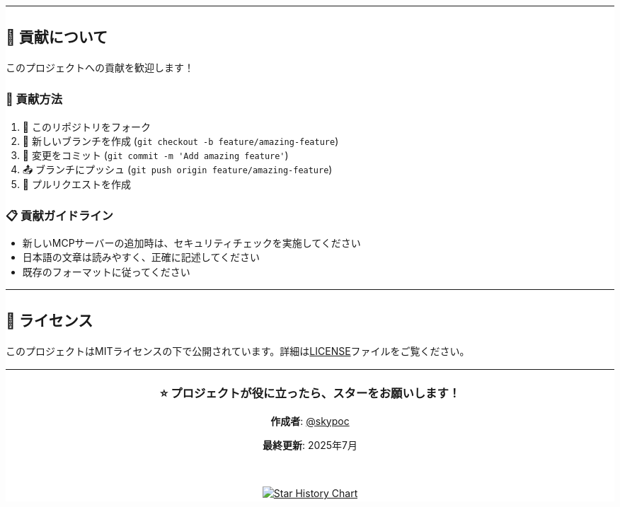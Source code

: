 
---


## 📝 貢献について

このプロジェクトへの貢献を歓迎します！

### 🎯 貢献方法

1. 🍴 このリポジトリをフォーク
2. 🔧 新しいブランチを作成 (`git checkout -b feature/amazing-feature`)
3. 📝 変更をコミット (`git commit -m 'Add amazing feature'`)
4. 📤 ブランチにプッシュ (`git push origin feature/amazing-feature`)
5. 🎉 プルリクエストを作成

### 📋 貢献ガイドライン

- 新しいMCPサーバーの追加時は、セキュリティチェックを実施してください
- 日本語の文章は読みやすく、正確に記述してください
- 既存のフォーマットに従ってください

---

## 📄 ライセンス

このプロジェクトはMITライセンスの下で公開されています。詳細は[LICENSE](LICENSE)ファイルをご覧ください。

---

<div align="center">

### ⭐ プロジェクトが役に立ったら、スターをお願いします！

**作成者**: [@skypoc](https://github.com/skypoc)

**最終更新**: 2025年7月

<br>

[![Star History Chart](https://api.star-history.com/svg?repos=skypoc/Awesome-MCP-JP&type=Date)](https://star-history.com/#skypoc/Awesome-MCP-JP&Date)

</div>
